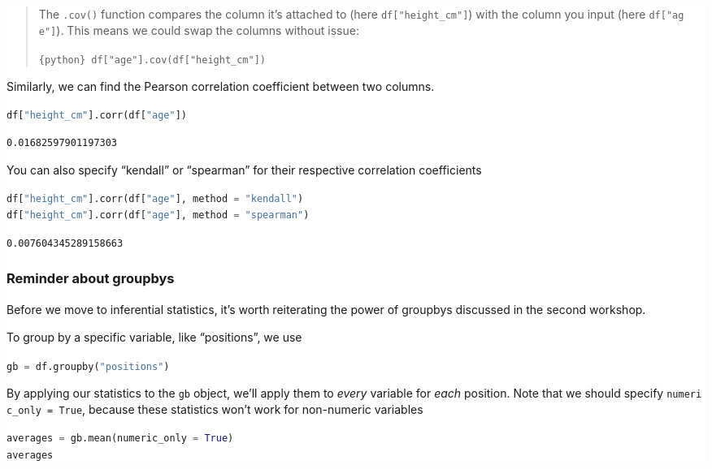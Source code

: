 > The `.cov()` function compares the column it’s attached to (here
> `df["height_cm"]`) with the column you input (here `df["age"]`). This
> means we could swap the columns without issue:
>
> `{python} df["age"].cov(df["height_cm"])`

Similarly, we can find the Pearson correlation coefficient between two
columns.

``` python
df["height_cm"].corr(df["age"])
```

    0.01682597901197303

You can also specify “kendall” or “spearman” for their respective
correlation coefficients

``` python
df["height_cm"].corr(df["age"], method = "kendall")
df["height_cm"].corr(df["age"], method = "spearman")
```

    0.007604345289158663

### Reminder about groupbys

Before we move to inferential statistics, it’s worth reiterating the
power of groupbys discussed in the second workshop.

To group by a specific variable, like “positions”, we use

``` python
gb = df.groupby("positions")
```

By applying our statistics to the `gb` object, we’ll apply them to
*every* variable for *each* position. Note that we should specify
`numeric_only = True`, because these statistics won’t work for
non-numeric variables

``` python
averages = gb.mean(numeric_only = True)
averages
```

<div>
<style scoped>
    .dataframe tbody tr th:only-of-type {
        vertical-align: middle;
    }
&#10;    .dataframe tbody tr th {
        vertical-align: top;
    }
&#10;    .dataframe thead th {
        text-align: right;
    }
</style>
